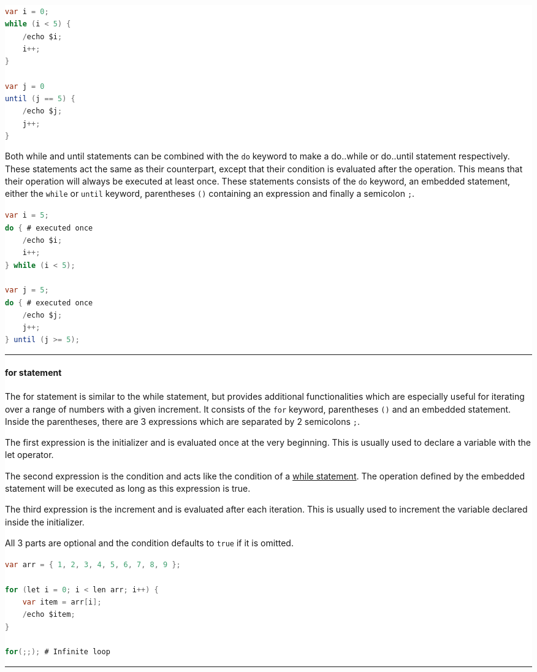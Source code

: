 ```csharp
var i = 0; 
while (i < 5) {
    /echo $i;
    i++;
}

var j = 0
until (j == 5) {
    /echo $j;
    j++;
}
```

Both while and until statements can be combined with the `do` keyword to make a do..while or do..until statement respectively. These statements act the same as their counterpart, except that their condition is evaluated after the operation. This means that their operation will always be executed at least once. These statements consists of the `do` keyword, an embedded statement, either the `while` or `until` keyword, parentheses `()` containing an expression and finally a semicolon `;`.

```csharp
var i = 5; 
do { # executed once
    /echo $i;
    i++;
} while (i < 5); 

var j = 5; 
do { # executed once
    /echo $j;
    j++;
} until (j >= 5); 
```

---

#### for statement

The for statement is similar to the while statement, but provides additional functionalities which are especially useful for iterating over a range of numbers with a given increment. It consists of the `for` keyword, parentheses `()` and an embedded statement. Inside the parentheses, there are 3 expressions which are separated by 2 semicolons `;`.

The first expression is the initializer and is evaluated once at the very beginning. This is usually used to declare a variable with the let operator.

The second expression is the condition and acts like the condition of a [while statement](#while-until-dowhile-and-dountil-statements). The operation defined by the embedded statement will be executed as long as this expression is true.

The third expression is the increment and is evaluated after each iteration. This is usually used to increment the variable declared inside the initializer.

All 3 parts are optional and the condition defaults to `true` if it is omitted.

```csharp
var arr = { 1, 2, 3, 4, 5, 6, 7, 8, 9 }; 

for (let i = 0; i < len arr; i++) {
    var item = arr[i];
    /echo $item;
}

for(;;); # Infinite loop
```

---